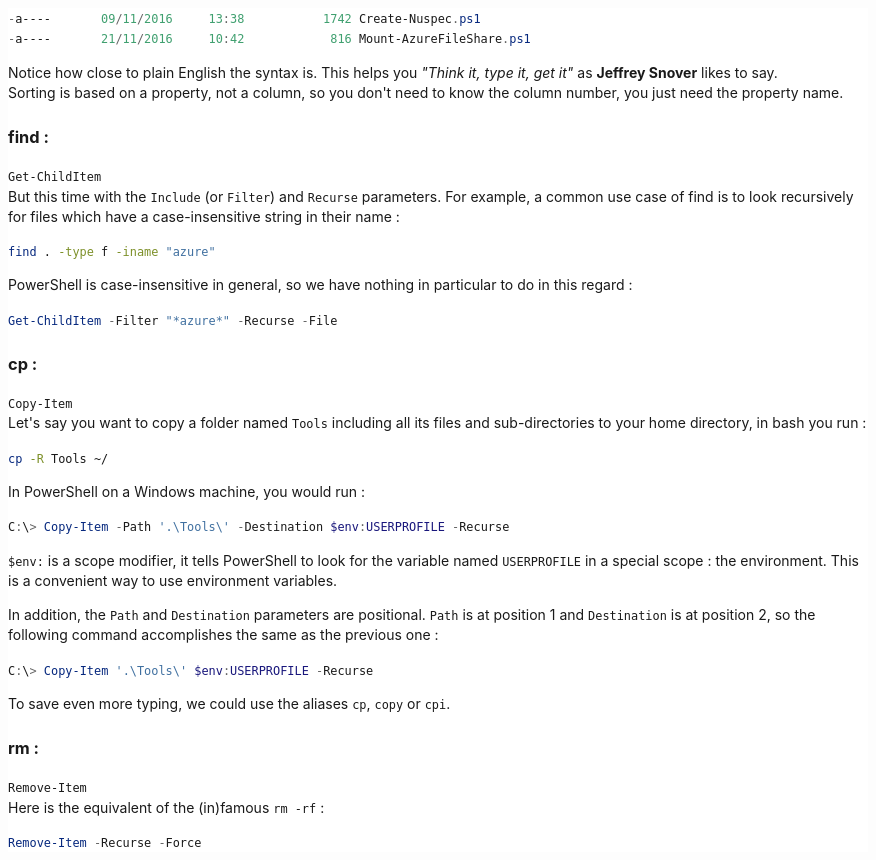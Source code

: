 ```powershell
-a----       09/11/2016     13:38           1742 Create-Nuspec.ps1
-a----       21/11/2016     10:42            816 Mount-AzureFileShare.ps1
```

Notice how close to plain English the syntax is. This helps you <em>"Think it, type it, get it"</em> as **Jeffrey Snover** likes to say.  
Sorting is based on a property, not a column, so you don't need to know the column number, you just need the property name.

### find :

`Get-ChildItem`  
But this time with the `Include` (or `Filter`) and `Recurse` parameters.
For example, a common use case of find is to look recursively for files which have a case-insensitive string in their name :  
```bash
find . -type f -iname "azure"
```

PowerShell is case-insensitive in general, so we have nothing in particular to do in this regard :  
```powershell
Get-ChildItem -Filter "*azure*" -Recurse -File
```

### cp :

`Copy-Item`  
Let's say you want to copy a folder named `Tools` including all its files and sub-directories to your home directory, in bash you run :  
```bash
cp -R Tools ~/
```

In PowerShell on a Windows machine, you would run :  
```powershell
C:\> Copy-Item -Path '.\Tools\' -Destination $env:USERPROFILE -Recurse
```
`$env:` is a scope modifier, it tells PowerShell to look for the variable named `USERPROFILE` in a special scope : the environment. This is a convenient way to use environment variables.

In addition, the `Path` and `Destination` parameters are positional. `Path` is at position 1 and `Destination` is at position 2, so the following command accomplishes the same as the previous one :  
```powershell
C:\> Copy-Item '.\Tools\' $env:USERPROFILE -Recurse
```

To save even more typing, we could use the aliases `cp`, `copy` or `cpi`.

### rm :

`Remove-Item`  
Here is the equivalent of the (in)famous `rm -rf` :  
```powershell
Remove-Item -Recurse -Force
```
